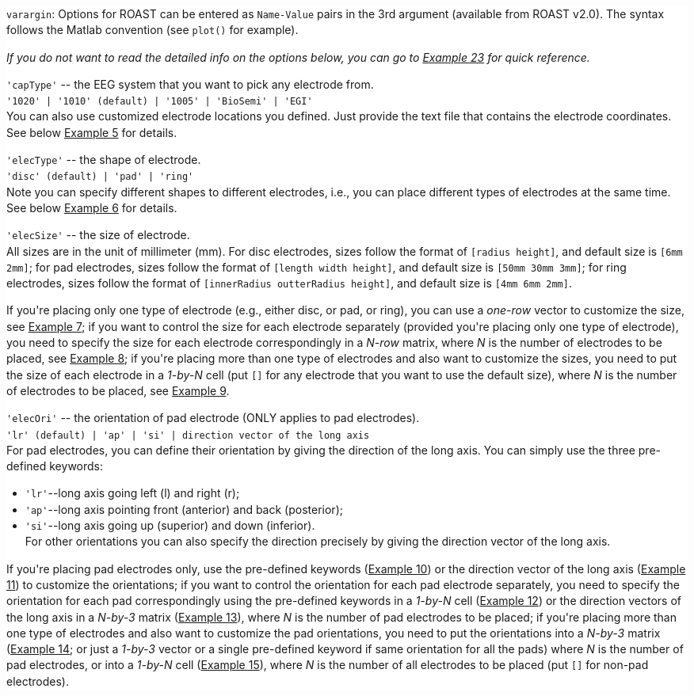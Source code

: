 `varargin`: Options for ROAST can be entered as `Name-Value` pairs in the 3rd argument 
(available from ROAST v2.0). The syntax follows the Matlab convention (see `plot()` for example).

*If you do not want to read the detailed info on the options below, you can go to [Example 23](#example-23) for quick reference.*

`'capType'` -- the EEG system that you want to pick any electrode from.  
`'1020' | '1010' (default) | '1005' | 'BioSemi' | 'EGI'`  
You can also use customized electrode locations you defined. Just provide
the text file that contains the electrode coordinates. See below [Example 5](#example-5) for details.

`'elecType'` -- the shape of electrode.  
`'disc' (default) | 'pad' | 'ring'`  
Note you can specify different shapes to different electrodes, i.e., you
can place different types of electrodes at the same time. See below
[Example 6](#example-6) for details.

`'elecSize'` -- the size of electrode.  
All sizes are in the unit of millimeter (mm). For disc electrodes, sizes
follow the format of `[radius height]`, and default size is `[6mm 2mm]`; 
for pad electrodes, sizes follow the format of `[length width height]`, and
 default size is `[50mm 30mm 3mm]`; for ring electrodes, sizes follow the 
format of `[innerRadius outterRadius height]`, and default size is `[4mm 6mm 2mm]`.

If you're placing only one type of electrode (e.g., either disc, or pad,
or ring), you can use a *one-row* vector to customize the size, see [Example
7](#example-7); if you want to control the size for each electrode separately
(provided you're placing only one type of electrode), you need to specify
the size for each electrode correspondingly in a *N-row* matrix, where *N* is
the number of electrodes to be placed, see [Example 8](#example-8); if you're placing
more than one type of electrodes and also want to customize the sizes,
you need to put the size of each electrode in a *1-by-N* cell (put `[]` for
any electrode that you want to use the default size), where *N* is the number
of electrodes to be placed, see [Example 9](#example-9).

`'elecOri'` -- the orientation of pad electrode (ONLY applies to pad electrodes).  
`'lr' (default) | 'ap' | 'si' | direction vector of the long axis`  
For pad electrodes, you can define their orientation by giving the
direction of the long axis. You can simply use the three pre-defined keywords:  
- `'lr'`--long axis going left (l) and right (r);
- `'ap'`--long axis pointing front (anterior) and back (posterior);
- `'si'`--long axis going up (superior) and down (inferior).  
For other orientations you can also specify the direction precisely by giving the direction vector of the long axis.

If you're placing pad electrodes only, use the pre-defined keywords
([Example 10](#example-10)) or the direction vector of the long axis ([Example 11](#example-11)) to
customize the orientations; if you want to control the
orientation for each pad electrode separately, you need to specify
the orientation for each pad correspondingly using the pre-defined
keywords in a *1-by-N* cell ([Example 12](#example-12)) or the direction vectors of the
long axis in a *N-by-3* matrix ([Example 13](#example-13)), where *N* is the number of pad 
electrodes to be placed; if you're placing more than one type of electrodes
and also want to customize the pad orientations, you need to put the
orientations into a *N-by-3* matrix ([Example 14](#example-14); or just a *1-by-3* vector or a
single pre-defined keyword if same orientation for all the pads) where *N*
is the number of pad electrodes, or into a *1-by-N* cell ([Example 15](#example-15)), where *N*
is the number of all electrodes to be placed (put `[]` for non-pad electrodes).
